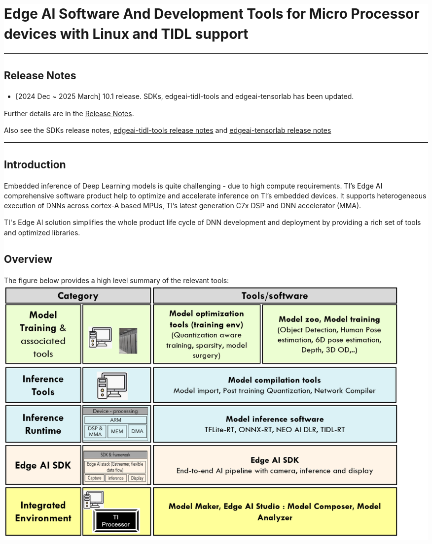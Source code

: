 # Edge AI Software And Development Tools for Micro Processor devices with Linux and TIDL support

<hr>

## Release Notes

- [2024 Dec ~ 2025 March] 10.1 release. SDKs, edgeai-tidl-tools and edgeai-tensorlab has been updated.

Further details are in the [Release Notes](./docs/release_notes.md). 

Also see the SDKs release notes, [edgeai-tidl-tools release notes](https://github.com/TexasInstruments/edgeai-tidl-tools/releases) and [edgeai-tensorlab release notes](https://github.com/TexasInstruments/edgeai-tensorlab/blob/main/docs/release_notes.md)

<hr>

## Introduction

Embedded inference of Deep Learning models is quite challenging - due to high compute requirements. TI’s Edge AI comprehensive software product help to optimize and accelerate inference on TI’s embedded devices. It supports heterogeneous execution of DNNs across cortex-A based MPUs, TI’s latest generation C7x DSP and DNN accelerator (MMA). 

TI's Edge AI solution simplifies the whole product life cycle of DNN development and deployment by providing a rich set of tools and optimized libraries. 

## Overview

The figure below provides a high level summary of the relevant tools:<br><img src="assets/workblocks_tools_software.png" width="800">
